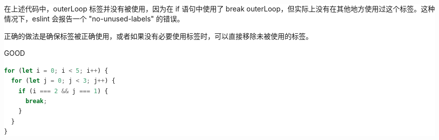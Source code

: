 在上述代码中，outerLoop 标签并没有被使用，因为在 if 语句中使用了 break outerLoop，但实际上没有在其他地方使用过这个标签。这种情况下，eslint 会报告一个 "no-unused-labels" 的错误。

正确的做法是确保标签被正确使用，或者如果没有必要使用标签时，可以直接移除未被使用的标签。

<Badge type="success">GOOD</Badge>

```jsx | pure
for (let i = 0; i < 5; i++) {
  for (let j = 0; j < 3; j++) {
    if (i === 2 && j === 1) {
      break;
    }
  }
}
```
